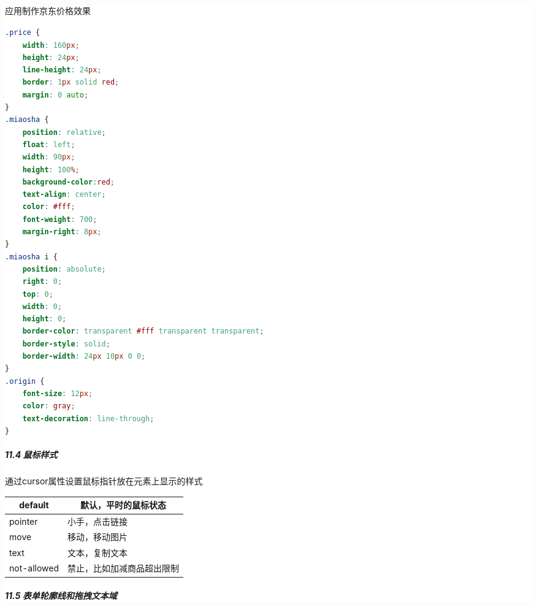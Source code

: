   应用制作京东价格效果

  ```css
  .price {
      width: 160px;
      height: 24px;
      line-height: 24px;
      border: 1px solid red;
      margin: 0 auto;
  }
  .miaosha {
      position: relative;
      float: left;
      width: 90px;
      height: 100%;
      background-color:red;
      text-align: center;
      color: #fff;
      font-weight: 700;
      margin-right: 8px;
  }
  .miaosha i {
      position: absolute;
      right: 0;
      top: 0;
      width: 0;
      height: 0;
      border-color: transparent #fff transparent transparent;
      border-style: solid;
      border-width: 24px 10px 0 0;
  }
  .origin {
      font-size: 12px;
      color: gray;
      text-decoration: line-through;
  }
  ```

##### 11.4 鼠标样式

通过cursor属性设置鼠标指针放在元素上显示的样式

| default     | 默认，平时的鼠标状态       |
| ----------- | -------------------------- |
| pointer     | 小手，点击链接             |
| move        | 移动，移动图片             |
| text        | 文本，复制文本             |
| not-allowed | 禁止，比如加减商品超出限制 |

##### 11.5 表单轮廓线和拖拽文本域
